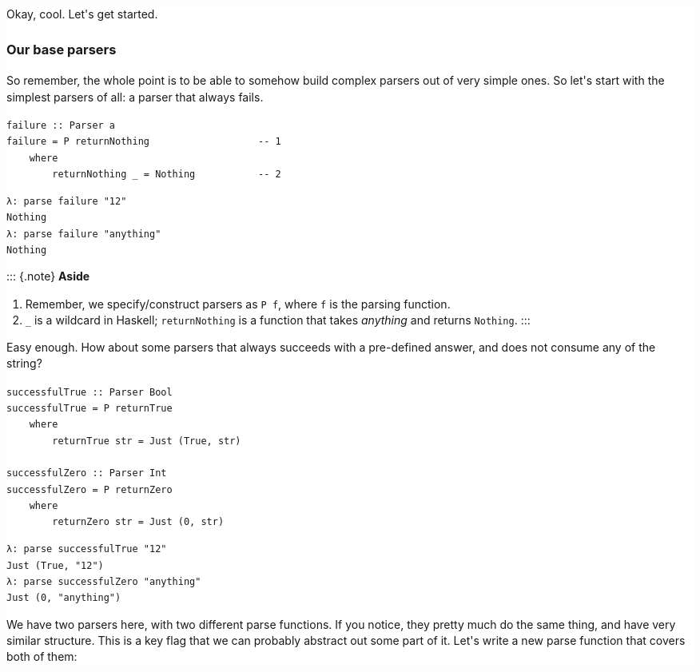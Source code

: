 Okay, cool. Let's get started.

### Our base parsers

So remember, the whole point is to be able to somehow build complex parsers out
of very simple ones. So let's start with the simplest parsers of all: a parser
that always fails.

``` {.haskell}
failure :: Parser a
failure = P returnNothing                   -- 1
    where
        returnNothing _ = Nothing           -- 2
```

``` {.haskell}
λ: parse failure "12"
Nothing
λ: parse failure "anything"
Nothing
```

::: {.note}
**Aside**

1.  Remember, we specify/construct parsers as `P f`, where `f` is the parsing
    function.
2.  `_` is a wildcard in Haskell; `returnNothing` is a function that takes
    *anything* and returns `Nothing`.
:::

Easy enough. How about some parsers that always succeeds with a pre-defined
answer, and does not consume any of the string?

``` {.haskell}
successfulTrue :: Parser Bool
successfulTrue = P returnTrue
    where
        returnTrue str = Just (True, str)

successfulZero :: Parser Int
successfulZero = P returnZero
    where
        returnZero str = Just (0, str)
```

``` {.haskell}
λ: parse successfulTrue "12"
Just (True, "12")
λ: parse successfulZero "anything"
Just (0, "anything")
```

We have two parsers here, with two different parse functions. If you notice,
they pretty much do the same thing, and have very similar structure. This is a
key flag that we can probably abstract out some part of it. Let's write a new
parse function that covers both of them:
